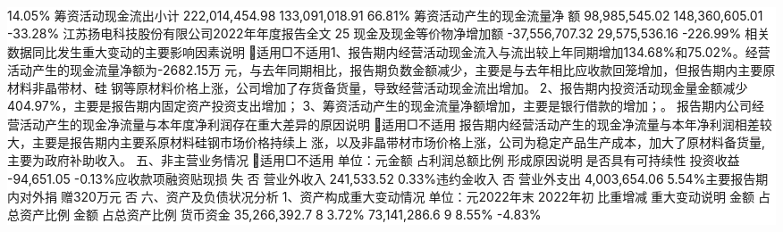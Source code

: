 14.05%
筹资活动现金流出小计
222,014,454.98
133,091,018.91
66.81%
筹资活动产生的现金流量净
额
98,985,545.02
148,360,605.01
-33.28%
江苏扬电科技股份有限公司2022年年度报告全文
25
现金及现金等价物净增加额
-37,556,707.32
29,575,536.16
-226.99%
相关数据同比发生重大变动的主要影响因素说明
适用□不适用1、报告期内经营活动现金流入与流出较上年同期增加134.68%和75.02%。经营活动产生的现金流量净额为-2682.15万
元，与去年同期相比，报告期负数金额减少，主要是与去年相比应收款回笼增加，但报告期内主要原材料非晶带材、硅
钢等原材料价格上涨，公司增加了存货备货量，导致经营活动现金流出增加。
2、报告期内投资活动现金量金额减少404.97%，主要是报告期内固定资产投资支出增加；
3、筹资活动产生的现金流量净额增加，主要是银行借款的增加；。
报告期内公司经营活动产生的现金净流量与本年度净利润存在重大差异的原因说明
适用□不适用
报告期内经营活动产生的现金净流量与本年净利润相差较大，主要是报告期内主要系原材料硅钢市场价格持续上
涨，以及非晶带材市场价格上涨，公司为稳定产品生产成本，加大了原材料备货量,主要为政府补助收入。
五、非主营业务情况
适用□不适用
单位：元金额
占利润总额比例
形成原因说明
是否具有可持续性
投资收益
-94,651.05
-0.13%应收款项融资贴现损
失
否
营业外收入
241,533.52
0.33%违约金收入
否
营业外支出
4,003,654.06
5.54%主要报告期内对外捐
赠320万元
否
六、资产及负债状况分析
1、资产构成重大变动情况
单位：元2022年末
2022年初
比重增减
重大变动说明
金额
占总资产比例
金额
占总资产比例
货币资金
35,266,392.7
8
3.72%
73,141,286.6
9
8.55%
-4.83%
